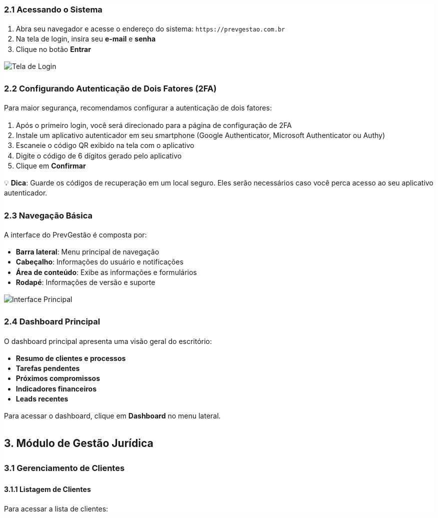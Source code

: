 ### 2.1 Acessando o Sistema

1. Abra seu navegador e acesse o endereço do sistema: `https://prevgestao.com.br`
2. Na tela de login, insira seu **e-mail** e **senha**
3. Clique no botão **Entrar**

![Tela de Login](imagens/tela_login.png)

### 2.2 Configurando Autenticação de Dois Fatores (2FA)

Para maior segurança, recomendamos configurar a autenticação de dois fatores:

1. Após o primeiro login, você será direcionado para a página de configuração de 2FA
2. Instale um aplicativo autenticador em seu smartphone (Google Authenticator, Microsoft Authenticator ou Authy)
3. Escaneie o código QR exibido na tela com o aplicativo
4. Digite o código de 6 dígitos gerado pelo aplicativo
5. Clique em **Confirmar**

💡 **Dica**: Guarde os códigos de recuperação em um local seguro. Eles serão necessários caso você perca acesso ao seu aplicativo autenticador.

### 2.3 Navegação Básica

A interface do PrevGestão é composta por:

- **Barra lateral**: Menu principal de navegação
- **Cabeçalho**: Informações do usuário e notificações
- **Área de conteúdo**: Exibe as informações e formulários
- **Rodapé**: Informações de versão e suporte

![Interface Principal](imagens/interface_principal.png)

### 2.4 Dashboard Principal

O dashboard principal apresenta uma visão geral do escritório:

- **Resumo de clientes e processos**
- **Tarefas pendentes**
- **Próximos compromissos**
- **Indicadores financeiros**
- **Leads recentes**

Para acessar o dashboard, clique em **Dashboard** no menu lateral.

## 3. Módulo de Gestão Jurídica

### 3.1 Gerenciamento de Clientes

#### 3.1.1 Listagem de Clientes

Para acessar a lista de clientes:
